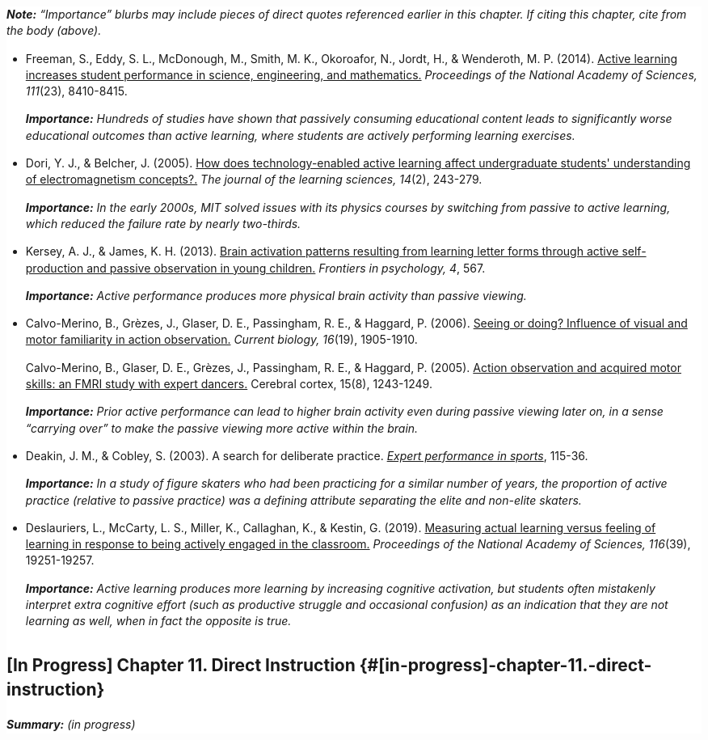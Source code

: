 ***Note:** “Importance” blurbs may include pieces of direct quotes referenced earlier in this chapter. If citing this chapter, cite from the body (above).*

* Freeman, S., Eddy, S. L., McDonough, M., Smith, M. K., Okoroafor, N., Jordt, H., & Wenderoth, M. P. (2014). [Active learning increases student performance in science, engineering, and mathematics.](https://www.pnas.org/doi/10.1073/pnas.1319030111) *Proceedings of the National Academy of Sciences, 111*(23), 8410-8415.

  ***Importance:** Hundreds of studies have shown that passively consuming educational content leads to significantly worse educational outcomes than active learning, where students are actively performing learning exercises.*

* Dori, Y. J., & Belcher, J. (2005). [How does technology-enabled active learning affect undergraduate students' understanding of electromagnetism concepts?.](https://web.mit.edu/edtech/casestudies/pdf/teal1.pdf) *The journal of the learning sciences, 14*(2), 243-279.

  ***Importance:** In the early 2000s, MIT solved issues with its physics courses by switching from passive to active learning, which reduced the failure rate by nearly two-thirds.*

* Kersey, A. J., & James, K. H. (2013). [Brain activation patterns resulting from learning letter forms through active self-production and passive observation in young children.](https://www.frontiersin.org/articles/10.3389/fpsyg.2013.00567/full?amp=1) *Frontiers in psychology, 4*, 567\.

  ***Importance:** Active performance produces more physical brain activity than passive viewing.*

* Calvo-Merino, B., Grèzes, J., Glaser, D. E., Passingham, R. E., & Haggard, P. (2006). [Seeing or doing? Influence of visual and motor familiarity in action observation.](https://www.cell.com/current-biology/pdf/S0960-9822\(06\)01998-1.pdf) *Current biology, 16*(19), 1905-1910.

  Calvo-Merino, B., Glaser, D. E., Grèzes, J., Passingham, R. E., & Haggard, P. (2005). [Action observation and acquired motor skills: an FMRI study with expert dancers.](https://academic.oup.com/cercor/article/15/8/1243/304707) Cerebral cortex, 15(8), 1243-1249.

  ***Importance:** Prior active performance can lead to higher brain activity even during passive viewing later on, in a sense “carrying over” to make the passive viewing more active within the brain.*

* Deakin, J. M., & Cobley, S. (2003). A search for deliberate practice. [*Expert performance in sports*](https://books.google.com/books?id=gl8nqUjyXWUC&printsec=frontcover#v=onepage&q&f=false), 115-36.

  ***Importance:** In a study of figure skaters who had been practicing for a similar number of years, the proportion of active practice (relative to passive practice) was a defining attribute separating the elite and non-elite skaters.* 

* Deslauriers, L., McCarty, L. S., Miller, K., Callaghan, K., & Kestin, G. (2019). [Measuring actual learning versus feeling of learning in response to being actively engaged in the classroom.](https://www.pnas.org/cji/doi/10.1073/pnas.1821936116) *Proceedings of the National Academy of Sciences, 116*(39), 19251-19257.

  ***Importance:** Active learning produces more learning by increasing cognitive activation, but students often mistakenly interpret extra cognitive effort (such as productive struggle and occasional confusion) as an indication that they are not learning as well, when in fact the opposite is true.*

## \[In Progress\] Chapter 11\. Direct Instruction {#[in-progress]-chapter-11.-direct-instruction}

***Summary:** (in progress)*
